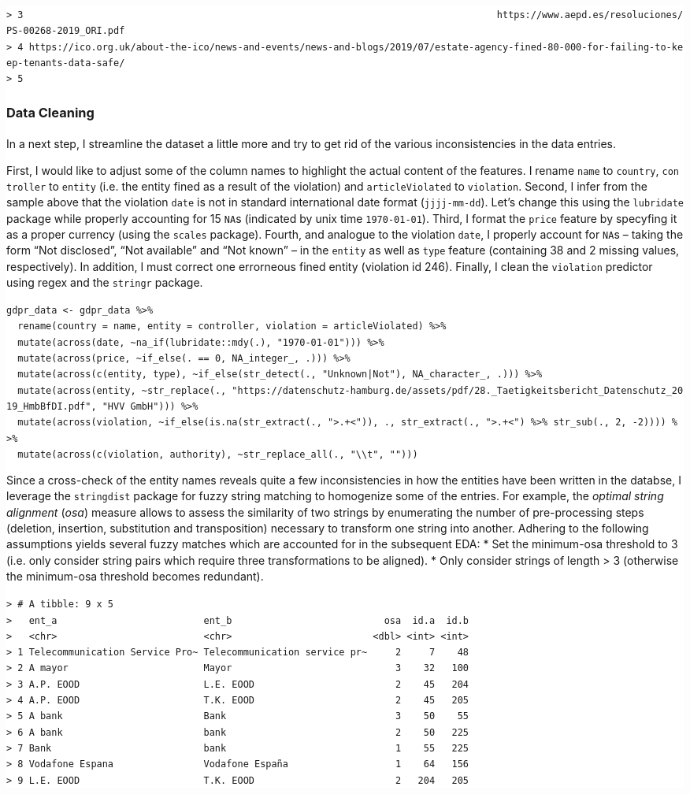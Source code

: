     > 3                                                                                    https://www.aepd.es/resoluciones/PS-00268-2019_ORI.pdf
    > 4 https://ico.org.uk/about-the-ico/news-and-events/news-and-blogs/2019/07/estate-agency-fined-80-000-for-failing-to-keep-tenants-data-safe/
    > 5

### Data Cleaning

In a next step, I streamline the dataset a little more and try to get
rid of the various inconsistencies in the data entries.

First, I would like to adjust some of the column names to highlight the
actual content of the features. I rename `name` to `country`,
`controller` to `entity` (i.e. the entity fined as a result of the
violation) and `articleViolated` to `violation`. Second, I infer from
the sample above that the violation `date` is not in standard
international date format (`jjjj-mm-dd`). Let’s change this using the
`lubridate` package while properly accounting for 15 `NA`s (indicated by
unix time `1970-01-01`). Third, I format the `price` feature by
specyfing it as a proper currency (using the `scales` package). Fourth,
and analogue to the violation `date`, I properly account for `NA`s –
taking the form “Not disclosed”, “Not available” and “Not known” – in
the `entity` as well as `type` feature (containing 38 and 2 missing
values, respectively). In addition, I must correct one errorneous fined
entity (violation id 246). Finally, I clean the `violation` predictor
using regex and the `stringr` package.

    gdpr_data <- gdpr_data %>% 
      rename(country = name, entity = controller, violation = articleViolated) %>% 
      mutate(across(date, ~na_if(lubridate::mdy(.), "1970-01-01"))) %>% 
      mutate(across(price, ~if_else(. == 0, NA_integer_, .))) %>% 
      mutate(across(c(entity, type), ~if_else(str_detect(., "Unknown|Not"), NA_character_, .))) %>% 
      mutate(across(entity, ~str_replace(., "https://datenschutz-hamburg.de/assets/pdf/28._Taetigkeitsbericht_Datenschutz_2019_HmbBfDI.pdf", "HVV GmbH"))) %>% 
      mutate(across(violation, ~if_else(is.na(str_extract(., ">.+<")), ., str_extract(., ">.+<") %>% str_sub(., 2, -2)))) %>%
      mutate(across(c(violation, authority), ~str_replace_all(., "\\t", "")))

Since a cross-check of the entity names reveals quite a few
inconsistencies in how the entities have been written in the databse, I
leverage the `stringdist` package for fuzzy string matching to
homogenize some of the entries. For example, the *optimal string
alignment* (*osa*) measure allows to assess the similarity of two
strings by enumerating the number of pre-processing steps (deletion,
insertion, substitution and transposition) necessary to transform one
string into another. Adhering to the following assumptions yields
several fuzzy matches which are accounted for in the subsequent EDA: \*
Set the minimum-osa threshold to 3 (i.e. only consider string pairs
which require three transformations to be aligned). \* Only consider
strings of length &gt; 3 (otherwise the minimum-osa threshold becomes
redundant).

    > # A tibble: 9 x 5
    >   ent_a                          ent_b                           osa  id.a  id.b
    >   <chr>                          <chr>                         <dbl> <int> <int>
    > 1 Telecommunication Service Pro~ Telecommunication service pr~     2     7    48
    > 2 A mayor                        Mayor                             3    32   100
    > 3 A.P. EOOD                      L.E. EOOD                         2    45   204
    > 4 A.P. EOOD                      T.K. EOOD                         2    45   205
    > 5 A bank                         Bank                              3    50    55
    > 6 A bank                         bank                              2    50   225
    > 7 Bank                           bank                              1    55   225
    > 8 Vodafone Espana                Vodafone España                   1    64   156
    > 9 L.E. EOOD                      T.K. EOOD                         2   204   205
